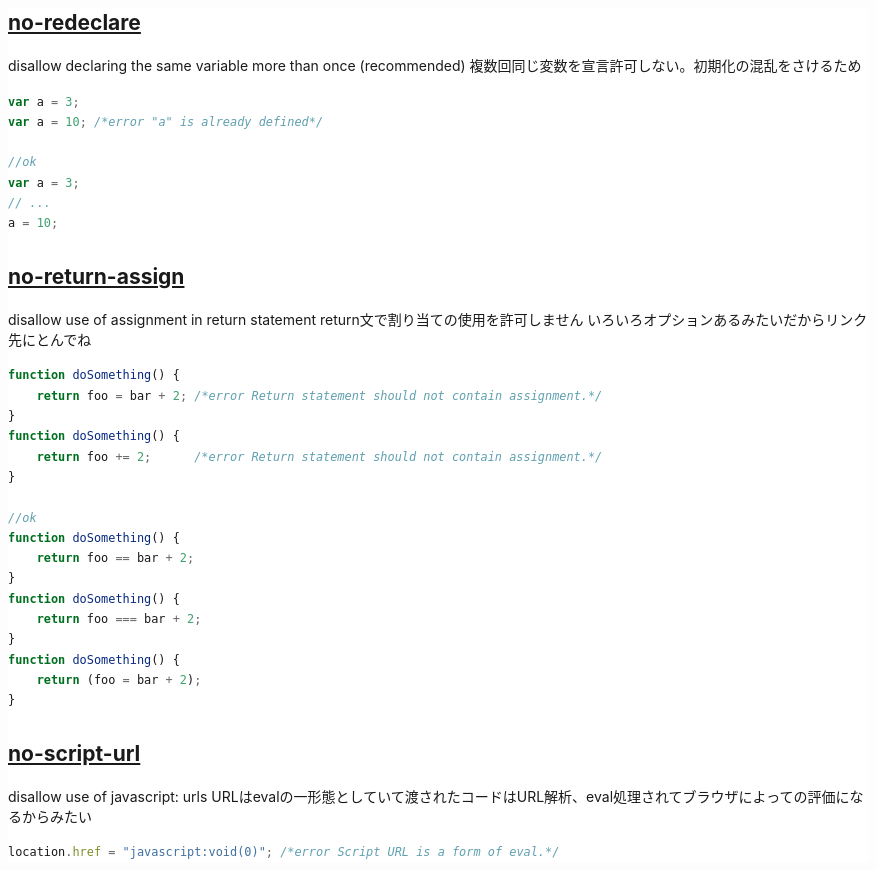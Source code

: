 ## [no-redeclare](http://eslint.org/docs/rules/no-redeclare)

disallow declaring the same variable more than once (recommended)
複数回同じ変数を宣言許可しない。初期化の混乱をさけるため

```js
var a = 3;
var a = 10; /*error "a" is already defined*/

//ok
var a = 3;
// ...
a = 10;
```

## [no-return-assign](http://eslint.org/docs/rules/no-return-assign)

disallow use of assignment in return statement
return文で割り当ての使用を許可しません
いろいろオプションあるみたいだからリンク先にとんでね

```js
function doSomething() {
    return foo = bar + 2; /*error Return statement should not contain assignment.*/
}
function doSomething() {
    return foo += 2;      /*error Return statement should not contain assignment.*/
}

//ok
function doSomething() {
    return foo == bar + 2;
}
function doSomething() {
    return foo === bar + 2;
}
function doSomething() {
    return (foo = bar + 2);
}

```

## [no-script-url](http://eslint.org/docs/rules/no-script-url)

disallow use of javascript: urls
URLはevalの一形態としていて渡されたコードはURL解析、eval処理されてブラウザによっての評価になるからみたい

```js
location.href = "javascript:void(0)"; /*error Script URL is a form of eval.*/
```
